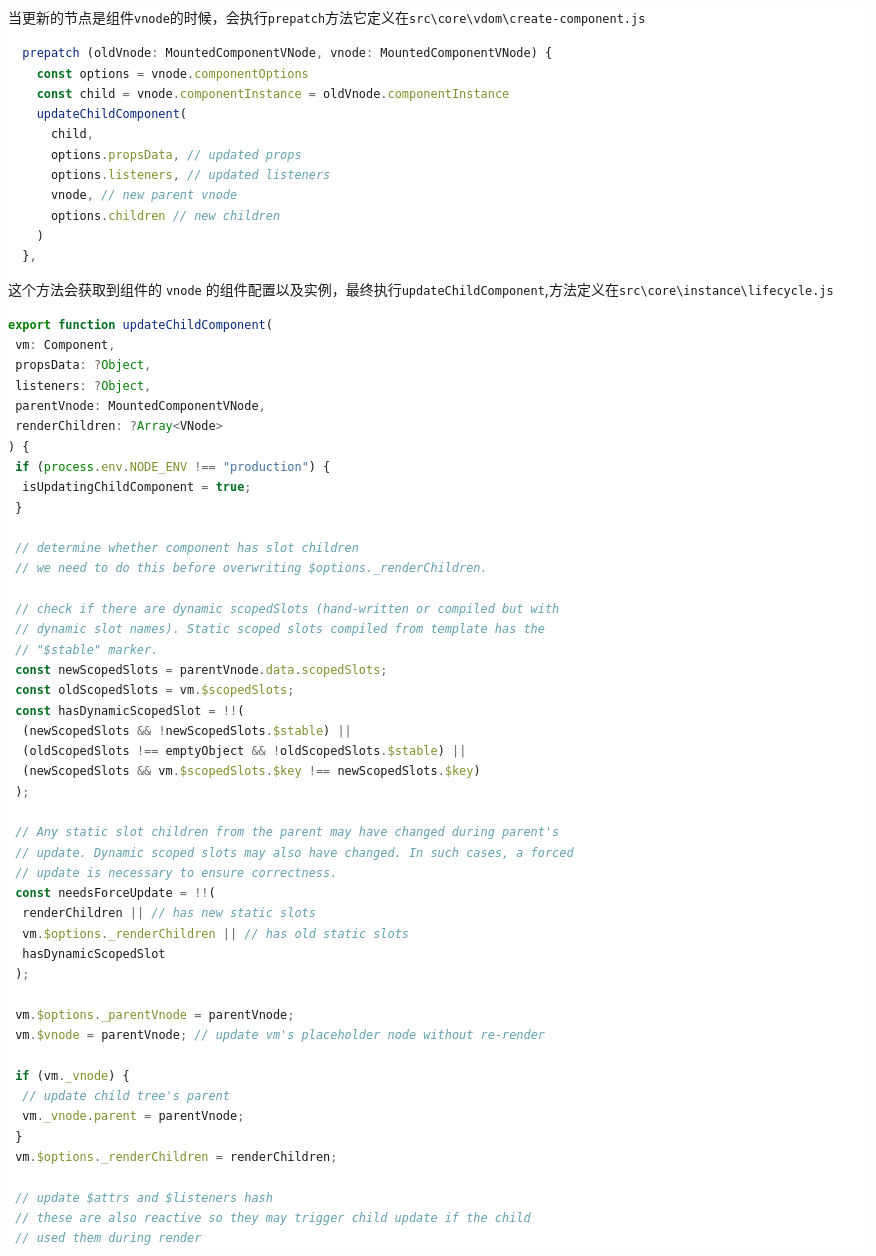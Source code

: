 当更新的节点是组件`vnode`的时候，会执行`prepatch`方法它定义在`src\core\vdom\create-component.js`

```javascript
  prepatch (oldVnode: MountedComponentVNode, vnode: MountedComponentVNode) {
    const options = vnode.componentOptions
    const child = vnode.componentInstance = oldVnode.componentInstance
    updateChildComponent(
      child,
      options.propsData, // updated props
      options.listeners, // updated listeners
      vnode, // new parent vnode
      options.children // new children
    )
  },
```

这个方法会获取到组件的 `vnode` 的组件配置以及实例，最终执行`updateChildComponent`,方法定义在`src\core\instance\lifecycle.js`

```javascript
export function updateChildComponent(
 vm: Component,
 propsData: ?Object,
 listeners: ?Object,
 parentVnode: MountedComponentVNode,
 renderChildren: ?Array<VNode>
) {
 if (process.env.NODE_ENV !== "production") {
  isUpdatingChildComponent = true;
 }

 // determine whether component has slot children
 // we need to do this before overwriting $options._renderChildren.

 // check if there are dynamic scopedSlots (hand-written or compiled but with
 // dynamic slot names). Static scoped slots compiled from template has the
 // "$stable" marker.
 const newScopedSlots = parentVnode.data.scopedSlots;
 const oldScopedSlots = vm.$scopedSlots;
 const hasDynamicScopedSlot = !!(
  (newScopedSlots && !newScopedSlots.$stable) ||
  (oldScopedSlots !== emptyObject && !oldScopedSlots.$stable) ||
  (newScopedSlots && vm.$scopedSlots.$key !== newScopedSlots.$key)
 );

 // Any static slot children from the parent may have changed during parent's
 // update. Dynamic scoped slots may also have changed. In such cases, a forced
 // update is necessary to ensure correctness.
 const needsForceUpdate = !!(
  renderChildren || // has new static slots
  vm.$options._renderChildren || // has old static slots
  hasDynamicScopedSlot
 );

 vm.$options._parentVnode = parentVnode;
 vm.$vnode = parentVnode; // update vm's placeholder node without re-render

 if (vm._vnode) {
  // update child tree's parent
  vm._vnode.parent = parentVnode;
 }
 vm.$options._renderChildren = renderChildren;

 // update $attrs and $listeners hash
 // these are also reactive so they may trigger child update if the child
 // used them during render
```